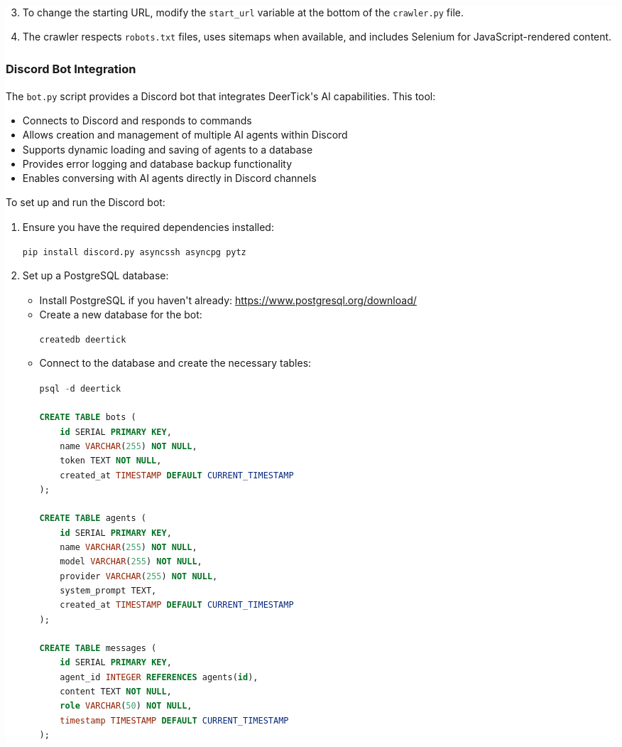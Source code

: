 3. To change the starting URL, modify the `start_url` variable at the bottom of the `crawler.py` file.

4. The crawler respects `robots.txt` files, uses sitemaps when available, and includes Selenium for JavaScript-rendered content.

### Discord Bot Integration

The `bot.py` script provides a Discord bot that integrates DeerTick's AI capabilities. This tool:
   - Connects to Discord and responds to commands
   - Allows creation and management of multiple AI agents within Discord
   - Supports dynamic loading and saving of agents to a database
   - Provides error logging and database backup functionality
   - Enables conversing with AI agents directly in Discord channels

To set up and run the Discord bot:

1. Ensure you have the required dependencies installed:
   ```
   pip install discord.py asyncssh asyncpg pytz
   ```

2. Set up a PostgreSQL database:
   - Install PostgreSQL if you haven't already: https://www.postgresql.org/download/
   - Create a new database for the bot:
     ```
     createdb deertick
     ```
   - Connect to the database and create the necessary tables:
     ```sql
     psql -d deertick

     CREATE TABLE bots (
         id SERIAL PRIMARY KEY,
         name VARCHAR(255) NOT NULL,
         token TEXT NOT NULL,
         created_at TIMESTAMP DEFAULT CURRENT_TIMESTAMP
     );

     CREATE TABLE agents (
         id SERIAL PRIMARY KEY,
         name VARCHAR(255) NOT NULL,
         model VARCHAR(255) NOT NULL,
         provider VARCHAR(255) NOT NULL,
         system_prompt TEXT,
         created_at TIMESTAMP DEFAULT CURRENT_TIMESTAMP
     );

     CREATE TABLE messages (
         id SERIAL PRIMARY KEY,
         agent_id INTEGER REFERENCES agents(id),
         content TEXT NOT NULL,
         role VARCHAR(50) NOT NULL,
         timestamp TIMESTAMP DEFAULT CURRENT_TIMESTAMP
     );
